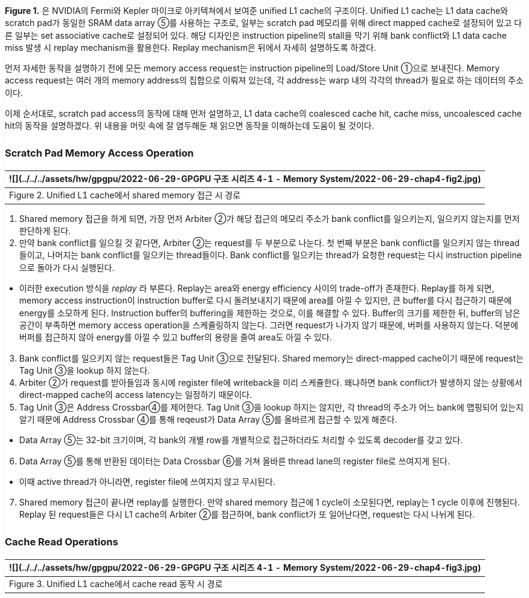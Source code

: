 **Figure 1.** 은 NVIDIA의 Fermi와 Kepler 마이크로 아키텍쳐에서 보여준 unified L1 cache의 구조이다.
Unified L1 cache는 L1 data cache와 scratch pad가 동일한 SRAM data array ⑤를 사용하는 구조로, 일부는 scratch pad 메모리를 위해 direct mapped cache로 설정되어 있고 다른 일부는 set associative cache로 설정되어 있다.
해당 디자인은 instruction pipeline의 stall을 막기 위해 bank conflict와 L1 data cache miss 발생 시 replay mechanism을 활용한다.
Replay mechanism은 뒤에서 자세히 설명하도록 하겠다.

먼저 자세한 동작을 설명하기 전에 모든 memory access request는 instruction pipeline의 Load/Store Unit ①으로 보내진다.
Memory access request는 여러 개의 memory address의 집합으로 이뤄져 있는데, 각 address는 warp 내의 각각의 thread가 필요로 하는 데이터의 주소이다.

이제 순서대로, scratch pad access의 동작에 대해 먼저 설명하고, L1 data cache의 coalesced cache hit, cache miss, uncoalesced cache hit의 동작을 설명하겠다.
위 내용을 머릿 속에 잘 염두해둔 채 읽으면 동작을 이해하는데 도움이 될 것이다.

### Scratch Pad Memory Access Operation

| ![](../../../assets/hw/gpgpu/2022-06-29-GPGPU 구조 시리즈 4-1 - Memory System/2022-06-29-chap4-fig2.jpg) |
|:-------|
|Figure 2. Unified L1 cache에서 shared memory 접근 시 경로|

1. Shared memory 접근을 하게 되면, 가장 먼저 Arbiter ②가 해당 접근의 메모리 주소가 bank conflict를 일으키는지, 일으키지 않는지를 먼저 판단하게 된다.
2. 만약 bank conflict를 일으킬 것 같다면, Arbiter ②는 request를 두 부분으로 나눈다. 
  첫 번째 부분은 bank conflict를 일으키지 않는 thread들이고, 나머지는 bank conflict를 일으키는 thread들이다.
  Bank conflict를 일으키는 thread가 요청한 request는 다시 instruction pipeline으로 돌아가 다시 실행된다.
  - 이러한 execution 방식을 *replay* 라 부른다.
    Replay는 area와 energy efficiency 사이의 trade-off가 존재한다.
    Replay를 하게 되면, memory access instruction이 instruction buffer로 다시 돌려보내지기 때문에 area를 아낄 수 있지만, 큰 buffer를 다시 접근하기 때문에 energy를 소모하게 된다.
    Instruction buffer의 buffering을 제한하는 것으로, 이를 해결할 수 있다.
    Buffer의 크기를 제한한 뒤, buffer의 남은 공간이 부족하면 memory access operation을 스케쥴링하지 않는다.
    그러면 request가 나가지 않기 때문에, 버퍼를 사용하지 않는다.
    덕분에 버퍼를 접근하지 않아 energy를 아낄 수 있고 buffer의 용량을 줄여 area도 아낄 수 있다.
3. Bank conflict를 일으키지 않는 request들은 Tag Unit ③으로 전달된다.
  Shared memory는 direct-mapped cache이기 때문에 request는 Tag Unit ③을 lookup 하지 않는다.
4. Arbiter ②가 request를 받아들임과 동시에 register file에 writeback을 미리 스케쥴한다.
  왜냐하면 bank conflict가 발생하지 않는 상황에서 direct-mapped cache의 access latency는 일정하기 때문이다.
5. Tag Unit ③은 Address Crossbar④를 제어한다.
  Tag Unit ③을 lookup 하지는 않지만, 각 thread의 주소가 어느 bank에 맵핑되어 있는지 알기 때문에 Address Crossbar ④를 통해 reqeust가 Data Array ⑤를 올바르게 접근할 수 있게 해준다.
  - Data Array ⑤는 32-bit 크기이며, 각 bank의 개별 row를 개별적으로 접근하더라도 처리할 수 있도록 decoder를 갖고 있다.
6. Data Array ⑤를 통해 반환된 데이터는 Data Crossbar ⑥를 거쳐 올바른 thread lane의 register file로 쓰여지게 된다.
  - 이때 active thread가 아니라면, register file에 쓰여지지 않고 무시된다.
7. Shared memory 접근이 끝나면 replay를 실행한다.
  만약 shared memory 접근에 1 cycle이 소모된다면, replay는 1 cycle 이후에 진행된다.
  Replay 된 request들은 다시 L1 cache의 Arbiter ②를 접근하며, bank conflict가 또 일어난다면, request는 다시 나뉘게 된다.

### Cache Read Operations

| ![](../../../assets/hw/gpgpu/2022-06-29-GPGPU 구조 시리즈 4-1 - Memory System/2022-06-29-chap4-fig3.jpg) |
|:-------|
|Figure 3. Unified L1 cache에서 cache read 동작 시 경로|
